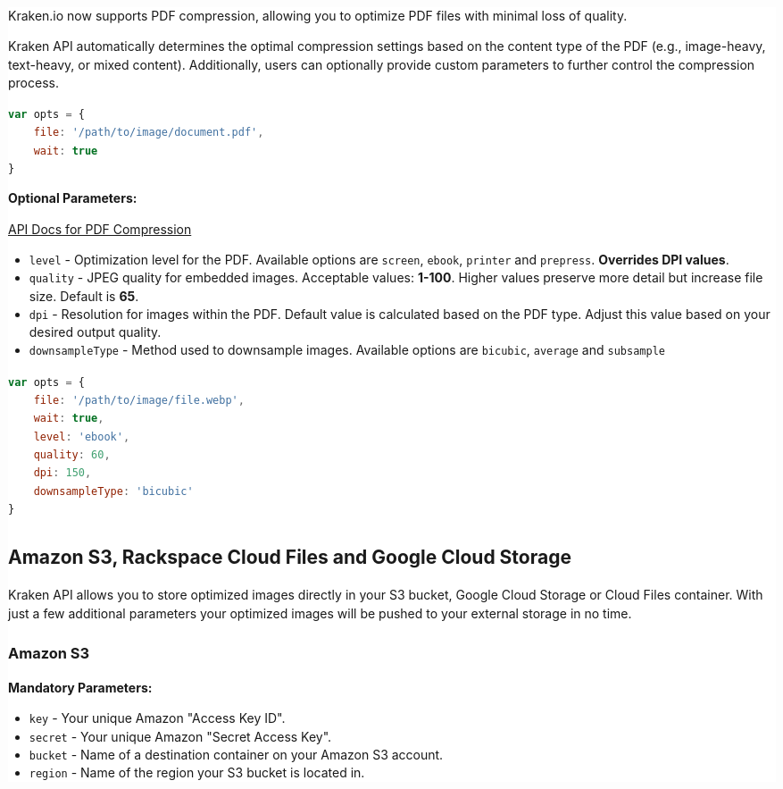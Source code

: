 Kraken.io now supports PDF compression, allowing you to optimize PDF files with minimal loss of quality.

Kraken API automatically determines the optimal compression settings based on the content type of the PDF (e.g., image-heavy, text-heavy, or mixed content). Additionally, users can optionally provide custom parameters to further control the compression process.


```javascript
var opts = {
    file: '/path/to/image/document.pdf',
    wait: true
}
```

**Optional Parameters:**

[API Docs for PDF Compression](https://kraken.io/docs/pdf-compression)

-   `level` - Optimization level for the PDF. Available options are `screen`, `ebook`, `printer` and `prepress`. **Overrides DPI values**.
-   `quality` - JPEG quality for embedded images. Acceptable values: **1-100**. Higher values preserve more detail but increase file size. Default is **65**.
-   `dpi` - Resolution for images within the PDF. Default value is calculated based on the PDF type. Adjust this value based on your desired output quality.
-   `downsampleType` - Method used to downsample images. Available options are `bicubic`, `average` and `subsample`


```javascript
var opts = {
    file: '/path/to/image/file.webp',
    wait: true,
    level: 'ebook',
    quality: 60,
    dpi: 150,
    downsampleType: 'bicubic'
}
```

## Amazon S3, Rackspace Cloud Files and Google Cloud Storage

Kraken API allows you to store optimized images directly in your S3 bucket, Google Cloud Storage or Cloud Files container. With just a few additional parameters your optimized images will be pushed to your external storage in no time.

### Amazon S3

**Mandatory Parameters:**

-   `key` - Your unique Amazon "Access Key ID".
-   `secret` - Your unique Amazon "Secret Access Key".
-   `bucket` - Name of a destination container on your Amazon S3 account.
-   `region` - Name of the region your S3 bucket is located in.

